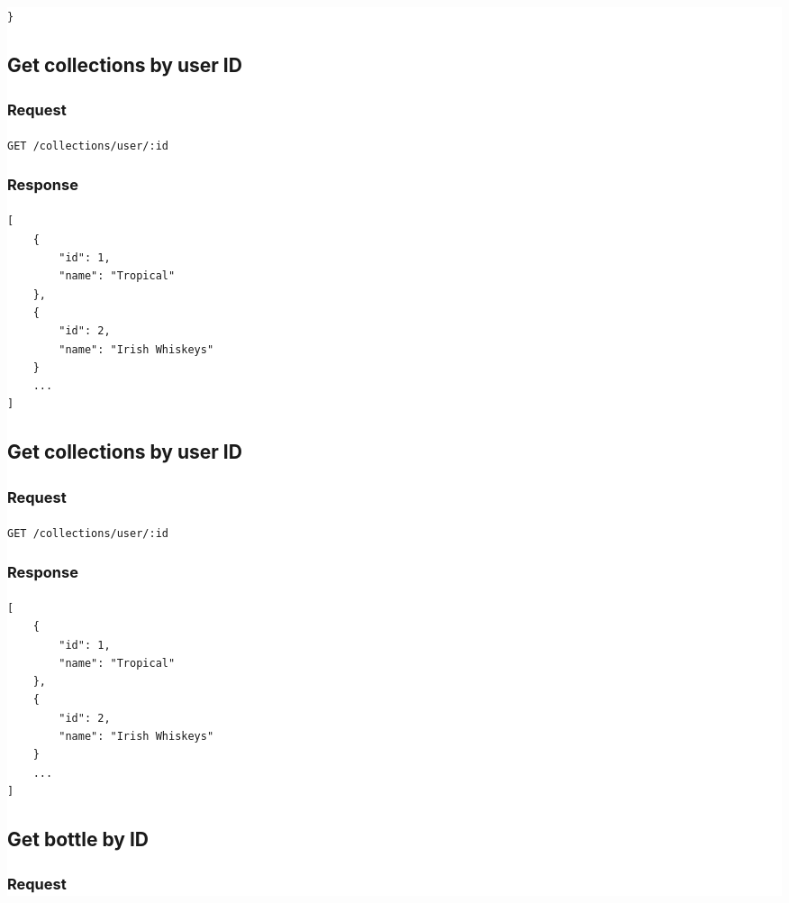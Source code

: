 ```
}
```

## Get collections by user ID

### Request

`GET /collections/user/:id`

### Response

```
[
	{
		"id": 1,
		"name": "Tropical"
	},
	{
		"id": 2,
		"name": "Irish Whiskeys"
	}
    ...
]
```

## Get collections by user ID

### Request

`GET /collections/user/:id`

### Response

```
[
	{
		"id": 1,
		"name": "Tropical"
	},
	{
		"id": 2,
		"name": "Irish Whiskeys"
	}
    ...
]
```

## Get bottle by ID

### Request
